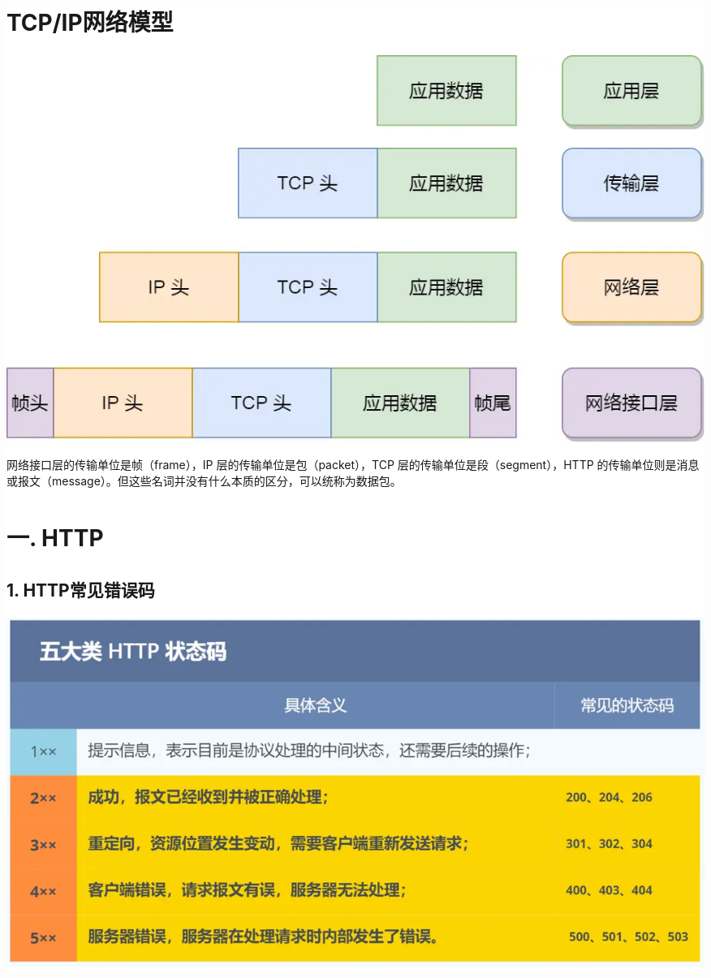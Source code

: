 # TCP/IP网络模型

![封装](./image/封装.webp)

网络接口层的传输单位是帧（frame），IP 层的传输单位是包（packet），TCP 层的传输单位是段（segment），HTTP 的传输单位则是消息或报文（message）。但这些名词并没有什么本质的区分，可以统称为数据包。

# 一. HTTP

## 1. HTTP常见错误码

![6-五大类HTTP状态码](./image/6-五大类HTTP状态码.webp)
